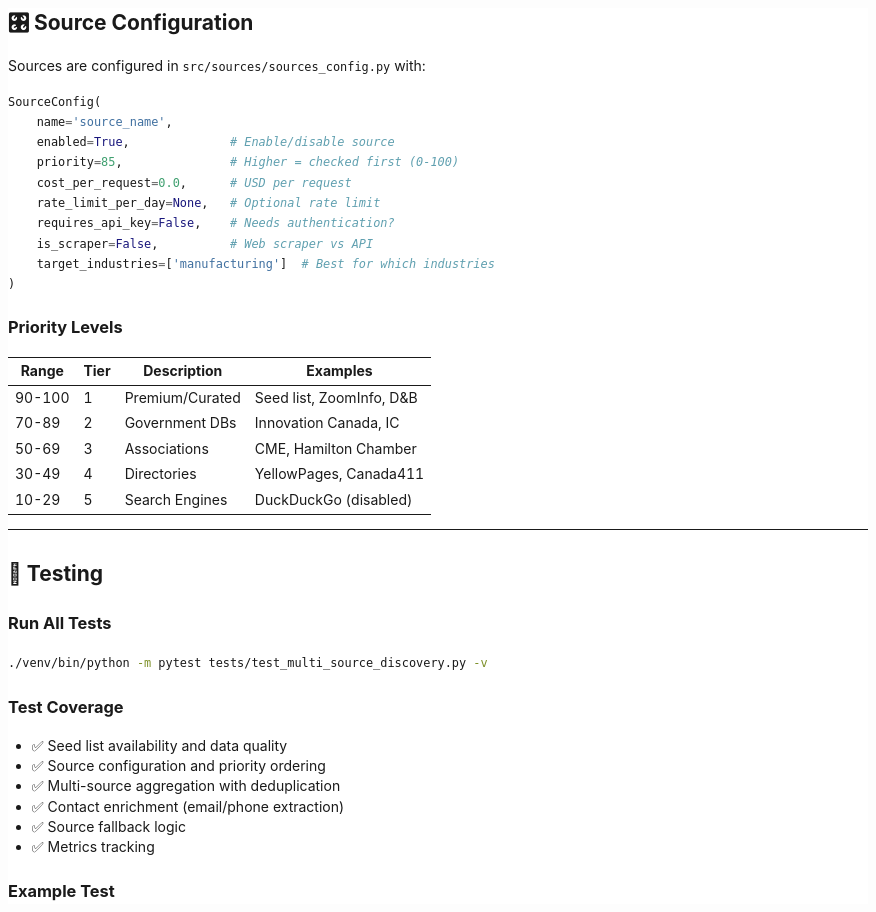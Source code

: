 
## 🎛️ Source Configuration

Sources are configured in `src/sources/sources_config.py` with:

```python
SourceConfig(
    name='source_name',
    enabled=True,              # Enable/disable source
    priority=85,               # Higher = checked first (0-100)
    cost_per_request=0.0,      # USD per request
    rate_limit_per_day=None,   # Optional rate limit
    requires_api_key=False,    # Needs authentication?
    is_scraper=False,          # Web scraper vs API
    target_industries=['manufacturing']  # Best for which industries
)
```

### Priority Levels

| Range   | Tier | Description | Examples |
|---------|------|-------------|----------|
| 90-100  | 1    | Premium/Curated | Seed list, ZoomInfo, D&B |
| 70-89   | 2    | Government DBs | Innovation Canada, IC |
| 50-69   | 3    | Associations | CME, Hamilton Chamber |
| 30-49   | 4    | Directories | YellowPages, Canada411 |
| 10-29   | 5    | Search Engines | DuckDuckGo (disabled) |

---

## 🧪 Testing

### Run All Tests

```bash
./venv/bin/python -m pytest tests/test_multi_source_discovery.py -v
```

### Test Coverage

- ✅ Seed list availability and data quality
- ✅ Source configuration and priority ordering
- ✅ Multi-source aggregation with deduplication
- ✅ Contact enrichment (email/phone extraction)
- ✅ Source fallback logic
- ✅ Metrics tracking

### Example Test
